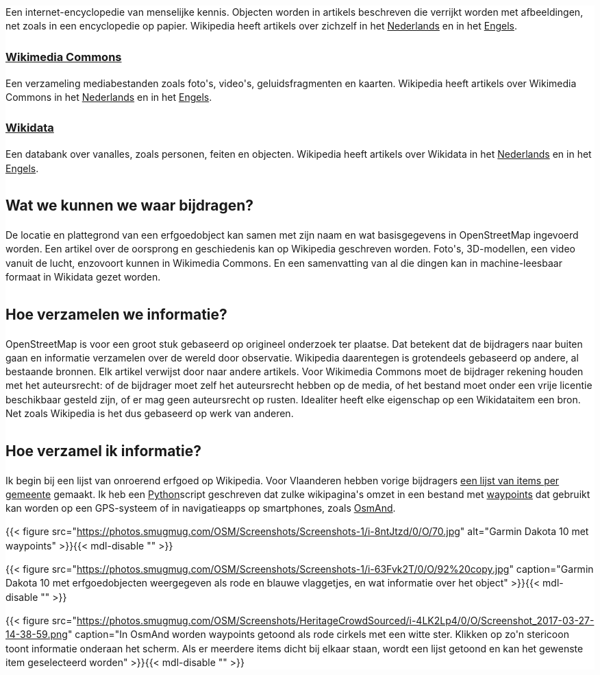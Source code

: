 Een internet-encyclopedie van menselijke kennis. Objecten worden in artikels beschreven die verrijkt worden met afbeeldingen, net zoals in een encyclopedie op papier. Wikipedia heeft artikels over zichzelf in het [Nederlands](https://nl.wikipedia.org/wiki/Wikipedia) en in het [Engels](https://en.wikipedia.org/wiki/Wikipedia).

### [Wikimedia Commons](hhttps://commons.wikimedia.org)

Een verzameling mediabestanden zoals foto's, video's, geluidsfragmenten en kaarten. Wikipedia heeft artikels over Wikimedia Commons in het [Nederlands](https://nl.wikipedia.org/wiki/Wikimedia_Commons) en in het [Engels](https://en.wikipedia.org/wiki/Wikimedia_Commons).

### [Wikidata](http://www.wikidata.org)

Een databank over vanalles, zoals personen, feiten en objecten. Wikipedia heeft artikels over Wikidata in het [Nederlands](https://nl.wikipedia.org/wiki/Wikidata) en in het [Engels](https://en.wikipedia.org/wiki/Wikidata).

## Wat we kunnen we waar bijdragen?

De locatie en plattegrond van een erfgoedobject kan samen met zijn naam en wat basisgegevens in OpenStreetMap ingevoerd worden. Een artikel over de oorsprong en geschiedenis kan op Wikipedia geschreven worden. Foto's, 3D-modellen, een video vanuit de lucht, enzovoort kunnen in Wikimedia Commons. En een samenvatting van al die dingen kan in machine-leesbaar formaat in Wikidata gezet worden.

## Hoe verzamelen we informatie?

OpenStreetMap is voor een groot stuk gebaseerd op origineel onderzoek ter plaatse. Dat betekent dat de bijdragers naar buiten gaan en informatie verzamelen over de wereld door observatie. Wikipedia daarentegen is grotendeels gebaseerd op andere, al bestaande bronnen. Elk artikel verwijst door naar andere artikels. Voor Wikimedia Commons moet de bijdrager rekening houden met het auteursrecht: of de bijdrager moet zelf het auteursrecht hebben op de media, of het bestand moet onder een vrije licentie beschikbaar gesteld zijn, of er mag geen auteursrecht op rusten. Idealiter heeft elke eigenschap op een Wikidataitem een bron. Net zoals Wikipedia is het dus gebaseerd op werk van anderen.

## Hoe verzamel ik informatie?

Ik begin bij een lijst van onroerend erfgoed op Wikipedia. Voor Vlaanderen hebben vorige bijdragers [een lijst van items per gemeente](https://nl.wikipedia.org/wiki/Cultureel_erfgoed_in_Belgi%C3%AB) gemaakt. Ik heb een [Python](https://en.wikipedia.org/wiki/Python_(programming_language))script geschreven dat zulke wikipagina's omzet in een bestand met [waypoints](https://nl.wikipedia.org/wiki/Waypoint) dat gebruikt kan worden op een GPS-systeem of in navigatieapps op smartphones, zoals [OsmAnd](https://osmand.net/).

{{< figure src="https://photos.smugmug.com/OSM/Screenshots/Screenshots-1/i-8ntJtzd/0/O/70.jpg" alt="Garmin Dakota 10 met waypoints" >}}{{< mdl-disable "" >}}

{{< figure src="https://photos.smugmug.com/OSM/Screenshots/Screenshots-1/i-63Fvk2T/0/O/92%20copy.jpg" caption="Garmin Dakota 10 met erfgoedobjecten weergegeven als rode en blauwe vlaggetjes, en wat informatie over het object" >}}{{< mdl-disable "" >}}

{{< figure src="https://photos.smugmug.com/OSM/Screenshots/HeritageCrowdSourced/i-4LK2Lp4/0/O/Screenshot_2017-03-27-14-38-59.png" caption="In OsmAnd worden waypoints getoond als rode cirkels met een witte ster. Klikken op zo'n stericoon toont informatie onderaan het scherm. Als er meerdere items dicht bij elkaar staan, wordt een lijst getoond en kan het gewenste item geselecteerd worden" >}}{{< mdl-disable "" >}}
